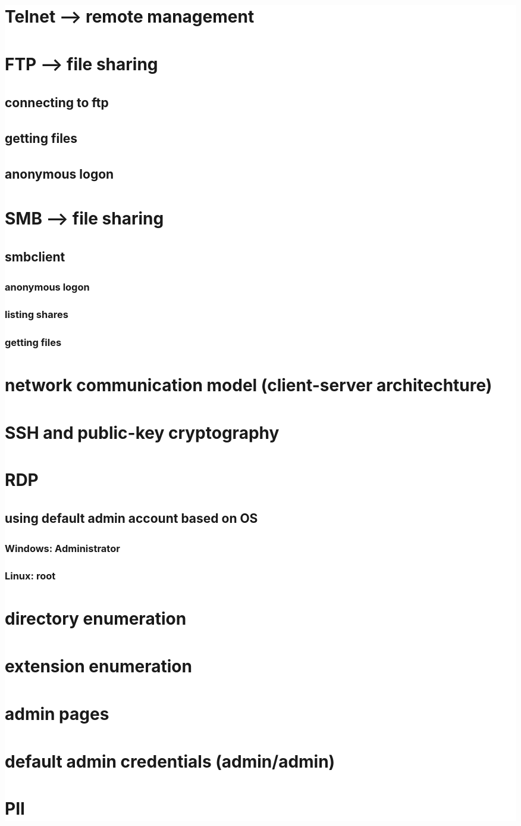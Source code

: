 # Telnet --> remote management

# FTP --> file sharing
## connecting to ftp
## getting files
## anonymous logon

# SMB --> file sharing
## smbclient
### anonymous logon
### listing shares
### getting files

# network communication model (client-server architechture)

# SSH and public-key cryptography
# RDP
## using default admin account based on OS
### Windows: Administrator
### Linux: root

# directory enumeration
# extension enumeration
# admin pages
# default admin credentials (admin/admin)

# PII

